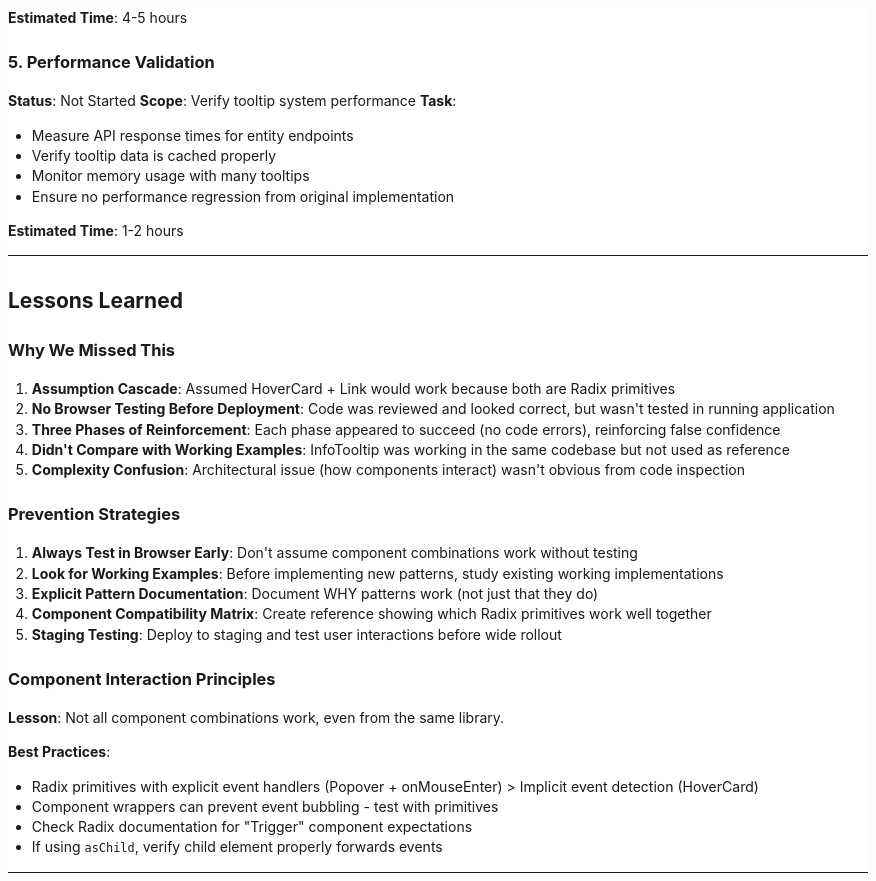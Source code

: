 **Estimated Time**: 4-5 hours

### 5. Performance Validation

**Status**: Not Started
**Scope**: Verify tooltip system performance
**Task**:
- Measure API response times for entity endpoints
- Verify tooltip data is cached properly
- Monitor memory usage with many tooltips
- Ensure no performance regression from original implementation

**Estimated Time**: 1-2 hours

---

## Lessons Learned

### Why We Missed This

1. **Assumption Cascade**: Assumed HoverCard + Link would work because both are Radix primitives
2. **No Browser Testing Before Deployment**: Code was reviewed and looked correct, but wasn't tested in running application
3. **Three Phases of Reinforcement**: Each phase appeared to succeed (no code errors), reinforcing false confidence
4. **Didn't Compare with Working Examples**: InfoTooltip was working in the same codebase but not used as reference
5. **Complexity Confusion**: Architectural issue (how components interact) wasn't obvious from code inspection

### Prevention Strategies

1. **Always Test in Browser Early**: Don't assume component combinations work without testing
2. **Look for Working Examples**: Before implementing new patterns, study existing working implementations
3. **Explicit Pattern Documentation**: Document WHY patterns work (not just that they do)
4. **Component Compatibility Matrix**: Create reference showing which Radix primitives work well together
5. **Staging Testing**: Deploy to staging and test user interactions before wide rollout

### Component Interaction Principles

**Lesson**: Not all component combinations work, even from the same library.

**Best Practices**:
- Radix primitives with explicit event handlers (Popover + onMouseEnter) > Implicit event detection (HoverCard)
- Component wrappers can prevent event bubbling - test with primitives
- Check Radix documentation for "Trigger" component expectations
- If using `asChild`, verify child element properly forwards events

---
